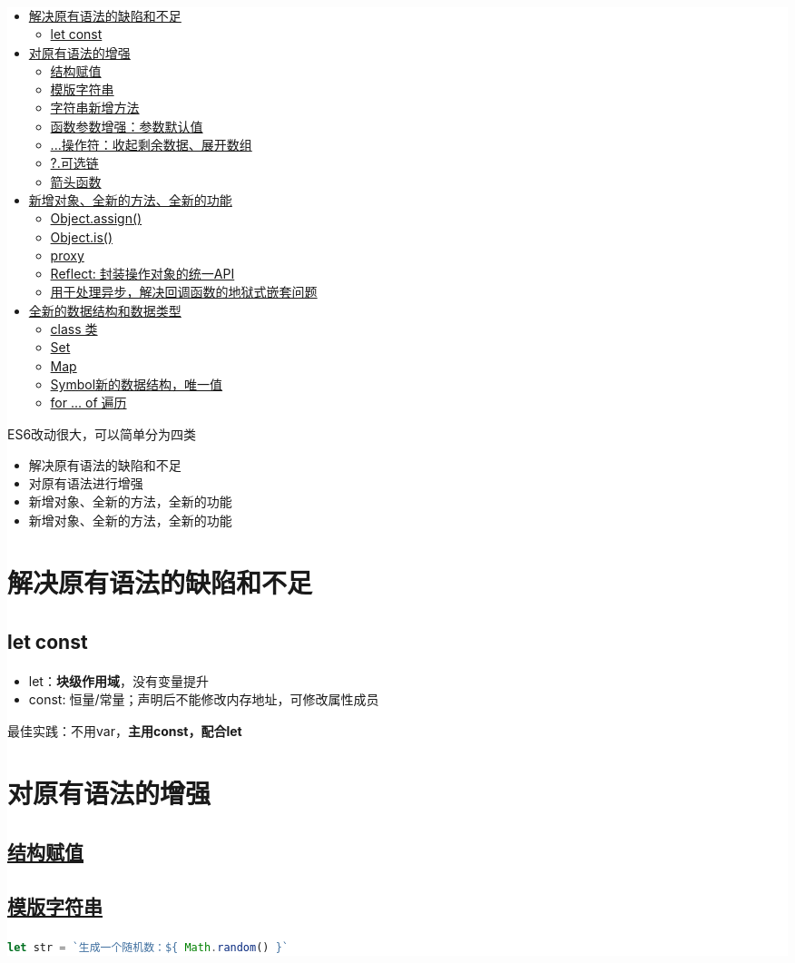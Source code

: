 - [解决原有语法的缺陷和不足](#解决原有语法的缺陷和不足)
  - [let const](#let-const)
- [对原有语法的增强](#对原有语法的增强)
  - [结构赋值](#结构赋值)
  - [模版字符串](#模版字符串)
  - [字符串新增方法](#字符串新增方法)
  - [函数参数增强：参数默认值](#函数参数增强参数默认值)
  - [...操作符：收起剩余数据、展开数组](#操作符收起剩余数据展开数组)
  - [?.可选链](#可选链)
  - [箭头函数](#箭头函数)
- [新增对象、全新的方法、全新的功能](#新增对象全新的方法全新的功能)
  - [Object.assign()](#objectassign)
  - [Object.is()](#objectis)
  - [proxy](#proxy)
  - [Reflect: 封装操作对象的统一API](#reflect-封装操作对象的统一api)
  - [用于处理异步，解决回调函数的地狱式嵌套问题](#用于处理异步解决回调函数的地狱式嵌套问题)
- [全新的数据结构和数据类型](#全新的数据结构和数据类型)
  - [class 类](#class-类)
  - [Set](#set)
  - [Map](#map)
  - [Symbol新的数据结构，唯一值](#symbol新的数据结构唯一值)
  - [for ... of 遍历](#for--of-遍历)

ES6改动很大，可以简单分为四类

- 解决原有语法的缺陷和不足
- 对原有语法进行增强
- 新增对象、全新的方法，全新的功能
- 新增对象、全新的方法，全新的功能

# 解决原有语法的缺陷和不足

## let const

- let：**块级作用域**，没有变量提升
- const: 恒量/常量；声明后不能修改内存地址，可修改属性成员

最佳实践：不用var，**主用const，配合let**

# 对原有语法的增强

## [结构赋值](https://es6.ruanyifeng.com/#docs/destructuring)

## [模版字符串](https://es6.ruanyifeng.com/#docs/string#%E6%A8%A1%E6%9D%BF%E5%AD%97%E7%AC%A6%E4%B8%B2)

```js
let str = `生成一个随机数：${ Math.random() }` 
```

